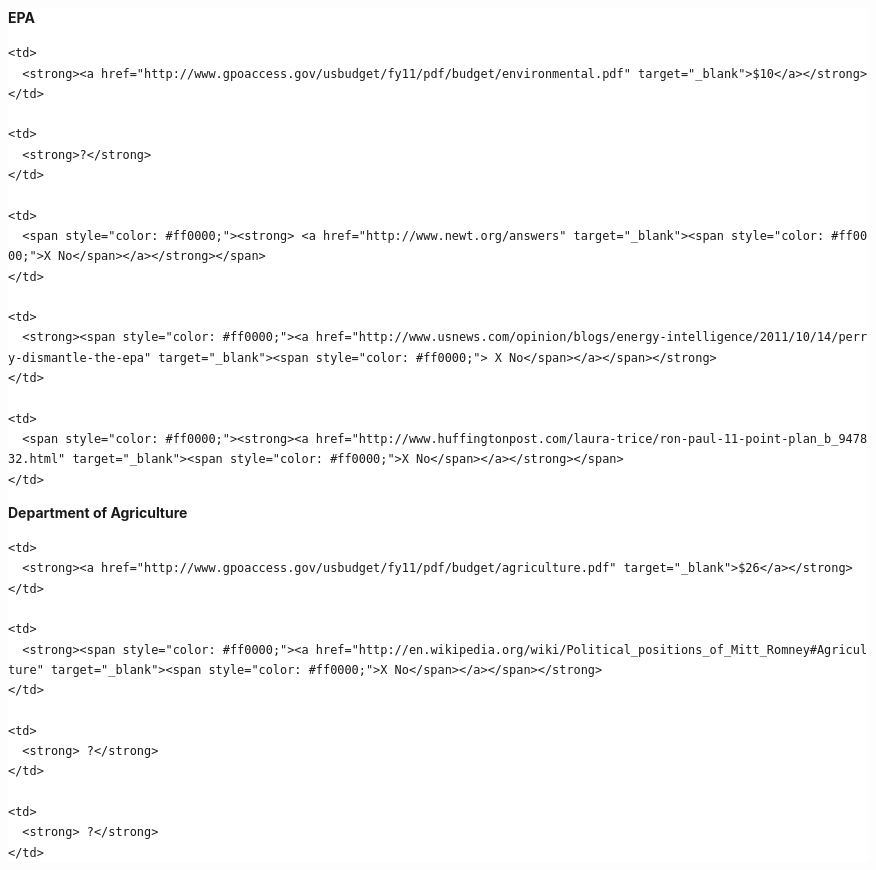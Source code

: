   <tr>
    <td>
      <strong>EPA</strong>
    </td>
    
    <td>
      <strong><a href="http://www.gpoaccess.gov/usbudget/fy11/pdf/budget/environmental.pdf" target="_blank">$10</a></strong>
    </td>
    
    <td>
      <strong>?</strong>
    </td>
    
    <td>
      <span style="color: #ff0000;"><strong> <a href="http://www.newt.org/answers" target="_blank"><span style="color: #ff0000;">X No</span></a></strong></span>
    </td>
    
    <td>
      <strong><span style="color: #ff0000;"><a href="http://www.usnews.com/opinion/blogs/energy-intelligence/2011/10/14/perry-dismantle-the-epa" target="_blank"><span style="color: #ff0000;"> X No</span></a></span></strong>
    </td>
    
    <td>
      <span style="color: #ff0000;"><strong><a href="http://www.huffingtonpost.com/laura-trice/ron-paul-11-point-plan_b_947832.html" target="_blank"><span style="color: #ff0000;">X No</span></a></strong></span>
    </td>
  </tr>
  
  <tr>
    <td>
      <strong>Department of Agriculture</strong>
    </td>
    
    <td>
      <strong><a href="http://www.gpoaccess.gov/usbudget/fy11/pdf/budget/agriculture.pdf" target="_blank">$26</a></strong>
    </td>
    
    <td>
      <strong><span style="color: #ff0000;"><a href="http://en.wikipedia.org/wiki/Political_positions_of_Mitt_Romney#Agriculture" target="_blank"><span style="color: #ff0000;">X No</span></a></span></strong>
    </td>
    
    <td>
      <strong> ?</strong>
    </td>
    
    <td>
      <strong> ?</strong>
    </td>
    